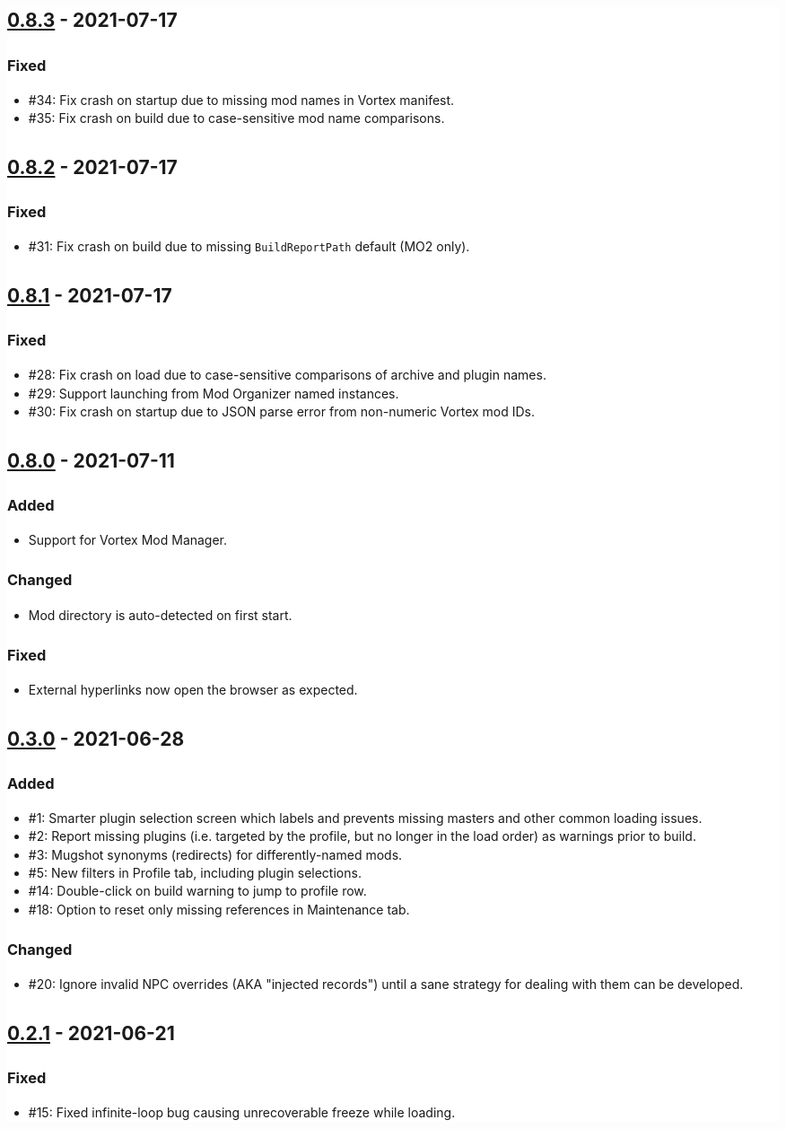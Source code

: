 ## [0.8.3] - 2021-07-17
### Fixed
- #34: Fix crash on startup due to missing mod names in Vortex manifest.
- #35: Fix crash on build due to case-sensitive mod name comparisons.

## [0.8.2] - 2021-07-17
### Fixed
- #31: Fix crash on build due to missing `BuildReportPath` default (MO2 only).

## [0.8.1] - 2021-07-17
### Fixed
- #28: Fix crash on load due to case-sensitive comparisons of archive and plugin names.
- #29: Support launching from Mod Organizer named instances.
- #30: Fix crash on startup due to JSON parse error from non-numeric Vortex mod IDs.

## [0.8.0] - 2021-07-11
### Added
- Support for Vortex Mod Manager.

### Changed
- Mod directory is auto-detected on first start.

### Fixed
- External hyperlinks now open the browser as expected.

## [0.3.0] - 2021-06-28
### Added
- #1: Smarter plugin selection screen which labels and prevents missing masters and other common loading issues.
- #2: Report missing plugins (i.e. targeted by the profile, but no longer in the load order) as warnings prior to build.
- #3: Mugshot synonyms (redirects) for differently-named mods.
- #5: New filters in Profile tab, including plugin selections.
- #14: Double-click on build warning to jump to profile row.
- #18: Option to reset only missing references in Maintenance tab.

### Changed
- #20: Ignore invalid NPC overrides (AKA "injected records") until a sane strategy for dealing with them can be developed.

## [0.2.1] - 2021-06-21
### Fixed
- #15: Fixed infinite-loop bug causing unrecoverable freeze while loading.


[Unreleased]: https://github.com/focustense/easymod/compare/v0.9.6...HEAD
[0.9.6]: https://github.com/focustense/easymod/compare/v0.9.5...v0.9.6
[0.9.5]: https://github.com/focustense/easymod/compare/v0.9.4...v0.9.5
[0.9.4]: https://github.com/focustense/easymod/compare/v0.9.3...v0.9.4
[0.9.3]: https://github.com/focustense/easymod/compare/v0.9.2...v0.9.3
[0.9.2]: https://github.com/focustense/easymod/compare/v0.9.1...v0.9.2
[0.9.1]: https://github.com/focustense/easymod/compare/v0.9.0...v0.9.1
[0.9.0]: https://github.com/focustense/easymod/compare/v0.8.8...v0.9.0
[0.8.8]: https://github.com/focustense/easymod/compare/v0.8.7...v0.8.8
[0.8.7]: https://github.com/focustense/easymod/compare/v0.8.6...v0.8.7
[0.8.6]: https://github.com/focustense/easymod/compare/v0.8.5...v0.8.6
[0.8.5]: https://github.com/focustense/easymod/compare/v0.8.4...v0.8.5
[0.8.4]: https://github.com/focustense/easymod/compare/v0.8.3...v0.8.4
[0.8.3]: https://github.com/focustense/easymod/compare/v0.8.2...v0.8.3
[0.8.2]: https://github.com/focustense/easymod/compare/v0.8.1...v0.8.2
[0.8.1]: https://github.com/focustense/easymod/compare/v0.8.0...v0.8.1
[0.8.0]: https://github.com/focustense/easymod/compare/v0.3.0...v0.8.0
[0.3.0]: https://github.com/focustense/easymod/compare/v0.2.1...v0.3.0
[0.2.1]: https://github.com/focustense/easymod/compare/v0.2.0...v0.2.1
[0.2.0]: https://github.com/focustense/easymod/compare/v0.1.2...v0.2.0
[0.1.2]: https://github.com/focustense/easymod/compare/v0.1.1...v0.1.2
[0.1.1]: https://github.com/focustense/easymod/compare/v0.1.0...v0.1.1
[0.1.0]: https://github.com/focustense/easymod/tree/v0.1.0
